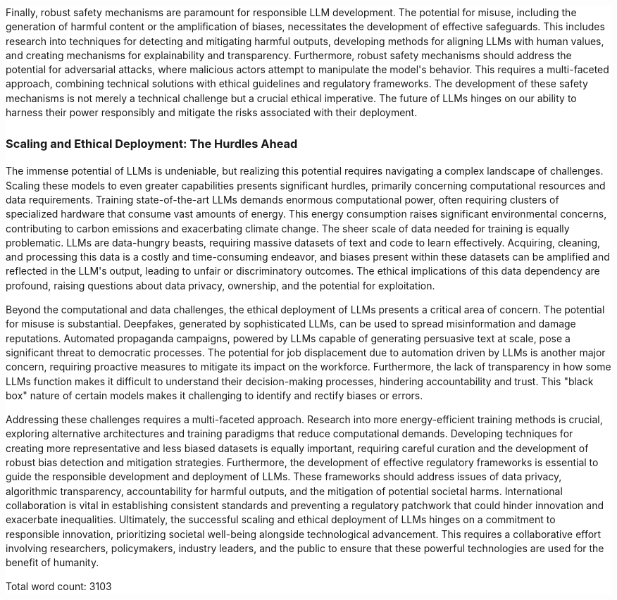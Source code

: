 Finally, robust safety mechanisms are paramount for responsible LLM development.  The potential for misuse, including the generation of harmful content or the amplification of biases, necessitates the development of effective safeguards.  This includes research into techniques for detecting and mitigating harmful outputs, developing methods for aligning LLMs with human values, and creating mechanisms for explainability and transparency.  Furthermore, robust safety mechanisms should address the potential for adversarial attacks, where malicious actors attempt to manipulate the model's behavior.  This requires a multi-faceted approach, combining technical solutions with ethical guidelines and regulatory frameworks.  The development of these safety mechanisms is not merely a technical challenge but a crucial ethical imperative.  The future of LLMs hinges on our ability to harness their power responsibly and mitigate the risks associated with their deployment.


### Scaling and Ethical Deployment: The Hurdles Ahead

The immense potential of LLMs is undeniable, but realizing this potential requires navigating a complex landscape of challenges.  Scaling these models to even greater capabilities presents significant hurdles, primarily concerning computational resources and data requirements. Training state-of-the-art LLMs demands enormous computational power, often requiring clusters of specialized hardware that consume vast amounts of energy. This energy consumption raises significant environmental concerns, contributing to carbon emissions and exacerbating climate change.  The sheer scale of data needed for training is equally problematic.  LLMs are data-hungry beasts, requiring massive datasets of text and code to learn effectively.  Acquiring, cleaning, and processing this data is a costly and time-consuming endeavor, and biases present within these datasets can be amplified and reflected in the LLM's output, leading to unfair or discriminatory outcomes.  The ethical implications of this data dependency are profound, raising questions about data privacy, ownership, and the potential for exploitation.

Beyond the computational and data challenges, the ethical deployment of LLMs presents a critical area of concern.  The potential for misuse is substantial.  Deepfakes, generated by sophisticated LLMs, can be used to spread misinformation and damage reputations.  Automated propaganda campaigns, powered by LLMs capable of generating persuasive text at scale, pose a significant threat to democratic processes.  The potential for job displacement due to automation driven by LLMs is another major concern, requiring proactive measures to mitigate its impact on the workforce.  Furthermore, the lack of transparency in how some LLMs function makes it difficult to understand their decision-making processes, hindering accountability and trust.  This "black box" nature of certain models makes it challenging to identify and rectify biases or errors.

Addressing these challenges requires a multi-faceted approach.  Research into more energy-efficient training methods is crucial, exploring alternative architectures and training paradigms that reduce computational demands.  Developing techniques for creating more representative and less biased datasets is equally important, requiring careful curation and the development of robust bias detection and mitigation strategies.  Furthermore, the development of effective regulatory frameworks is essential to guide the responsible development and deployment of LLMs.  These frameworks should address issues of data privacy, algorithmic transparency, accountability for harmful outputs, and the mitigation of potential societal harms.  International collaboration is vital in establishing consistent standards and preventing a regulatory patchwork that could hinder innovation and exacerbate inequalities.  Ultimately, the successful scaling and ethical deployment of LLMs hinges on a commitment to responsible innovation, prioritizing societal well-being alongside technological advancement.  This requires a collaborative effort involving researchers, policymakers, industry leaders, and the public to ensure that these powerful technologies are used for the benefit of humanity.


Total word count: 3103